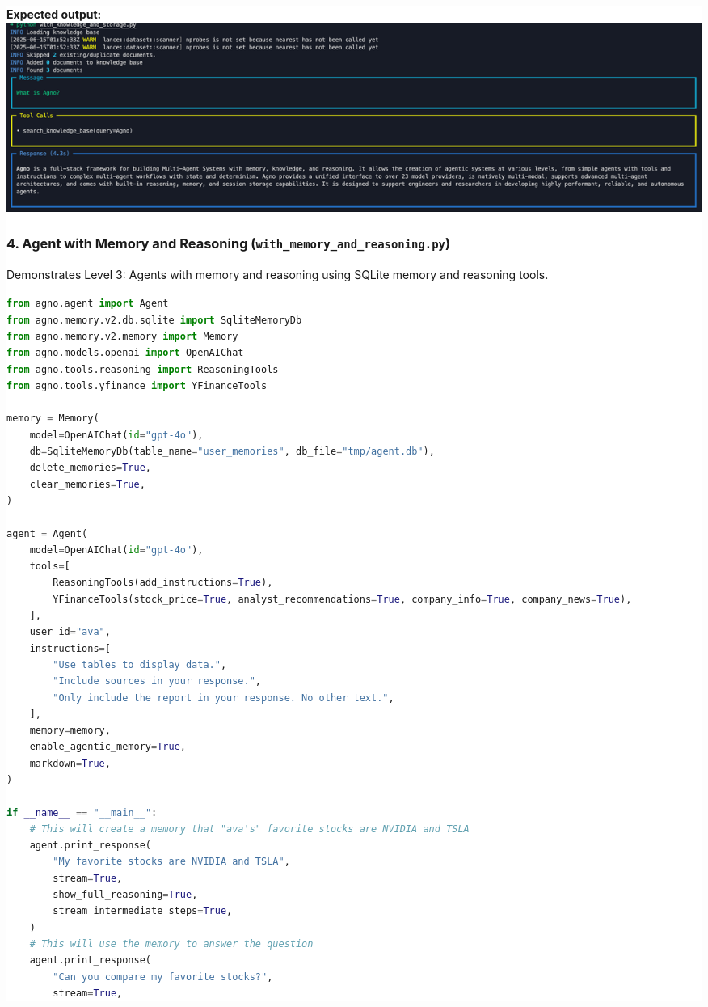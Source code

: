 **Expected output:**
![With Knowledge and Storage Example](screenshots/with_knowledge_and_storage.png)

### 4. Agent with Memory and Reasoning (`with_memory_and_reasoning.py`)
Demonstrates Level 3: Agents with memory and reasoning using SQLite memory and reasoning tools.

```python
from agno.agent import Agent
from agno.memory.v2.db.sqlite import SqliteMemoryDb
from agno.memory.v2.memory import Memory
from agno.models.openai import OpenAIChat
from agno.tools.reasoning import ReasoningTools
from agno.tools.yfinance import YFinanceTools

memory = Memory(
    model=OpenAIChat(id="gpt-4o"),
    db=SqliteMemoryDb(table_name="user_memories", db_file="tmp/agent.db"),
    delete_memories=True,
    clear_memories=True,
)

agent = Agent(
    model=OpenAIChat(id="gpt-4o"),
    tools=[
        ReasoningTools(add_instructions=True),
        YFinanceTools(stock_price=True, analyst_recommendations=True, company_info=True, company_news=True),
    ],
    user_id="ava",
    instructions=[
        "Use tables to display data.",
        "Include sources in your response.",
        "Only include the report in your response. No other text.",
    ],
    memory=memory,
    enable_agentic_memory=True,
    markdown=True,
)

if __name__ == "__main__":
    # This will create a memory that "ava's" favorite stocks are NVIDIA and TSLA
    agent.print_response(
        "My favorite stocks are NVIDIA and TSLA",
        stream=True,
        show_full_reasoning=True,
        stream_intermediate_steps=True,
    )
    # This will use the memory to answer the question
    agent.print_response(
        "Can you compare my favorite stocks?",
        stream=True,
```